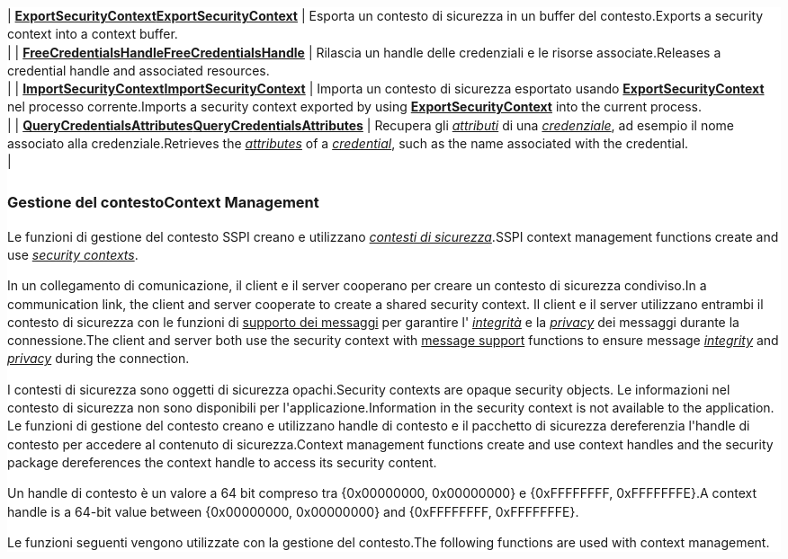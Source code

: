 | [<span data-ttu-id="d87f8-169">**ExportSecurityContext**</span><span class="sxs-lookup"><span data-stu-id="d87f8-169">**ExportSecurityContext**</span></span>](/windows/desktop/api/Sspi/nf-sspi-exportsecuritycontext)                           | <span data-ttu-id="d87f8-170">Esporta un contesto di sicurezza in un buffer del contesto.</span><span class="sxs-lookup"><span data-stu-id="d87f8-170">Exports a security context into a context buffer.</span></span><br/>                                                                                                                                                                                      |
| [<span data-ttu-id="d87f8-171">**FreeCredentialsHandle**</span><span class="sxs-lookup"><span data-stu-id="d87f8-171">**FreeCredentialsHandle**</span></span>](/windows/desktop/api/Sspi/nf-sspi-freecredentialshandle)                           | <span data-ttu-id="d87f8-172">Rilascia un handle delle credenziali e le risorse associate.</span><span class="sxs-lookup"><span data-stu-id="d87f8-172">Releases a credential handle and associated resources.</span></span><br/>                                                                                                                                                                                 |
| [<span data-ttu-id="d87f8-173">**ImportSecurityContext**</span><span class="sxs-lookup"><span data-stu-id="d87f8-173">**ImportSecurityContext**</span></span>](/windows/desktop/api/Sspi/nf-sspi-importsecuritycontexta)                           | <span data-ttu-id="d87f8-174">Importa un contesto di sicurezza esportato usando [**ExportSecurityContext**](/windows/desktop/api/Sspi/nf-sspi-exportsecuritycontext) nel processo corrente.</span><span class="sxs-lookup"><span data-stu-id="d87f8-174">Imports a security context exported by using [**ExportSecurityContext**](/windows/desktop/api/Sspi/nf-sspi-exportsecuritycontext) into the current process.</span></span><br/>                                                                                                          |
| [<span data-ttu-id="d87f8-175">**QueryCredentialsAttributes**</span><span class="sxs-lookup"><span data-stu-id="d87f8-175">**QueryCredentialsAttributes**</span></span>](/windows/desktop/api/Sspi/nf-sspi-querycredentialsattributesa)                 | <span data-ttu-id="d87f8-176">Recupera gli [*attributi*](/windows/desktop/SecGloss/a-gly) di una [*credenziale*](/windows/desktop/SecGloss/c-gly), ad esempio il nome associato alla credenziale.</span><span class="sxs-lookup"><span data-stu-id="d87f8-176">Retrieves the [*attributes*](/windows/desktop/SecGloss/a-gly) of a [*credential*](/windows/desktop/SecGloss/c-gly), such as the name associated with the credential.</span></span><br/> |



 

### <a name="context-management"></a><span data-ttu-id="d87f8-177">Gestione del contesto</span><span class="sxs-lookup"><span data-stu-id="d87f8-177">Context Management</span></span>

<span data-ttu-id="d87f8-178">Le funzioni di gestione del contesto SSPI creano e utilizzano [*contesti di sicurezza*](/windows/desktop/SecGloss/s-gly).</span><span class="sxs-lookup"><span data-stu-id="d87f8-178">SSPI context management functions create and use [*security contexts*](/windows/desktop/SecGloss/s-gly).</span></span>

<span data-ttu-id="d87f8-179">In un collegamento di comunicazione, il client e il server cooperano per creare un contesto di sicurezza condiviso.</span><span class="sxs-lookup"><span data-stu-id="d87f8-179">In a communication link, the client and server cooperate to create a shared security context.</span></span> <span data-ttu-id="d87f8-180">Il client e il server utilizzano entrambi il contesto di sicurezza con le funzioni di [supporto dei messaggi](#message-support) per garantire l' [*integrità*](/windows/desktop/SecGloss/i-gly) e la [*privacy*](/windows/desktop/SecGloss/p-gly) dei messaggi durante la connessione.</span><span class="sxs-lookup"><span data-stu-id="d87f8-180">The client and server both use the security context with [message support](#message-support) functions to ensure message [*integrity*](/windows/desktop/SecGloss/i-gly) and [*privacy*](/windows/desktop/SecGloss/p-gly) during the connection.</span></span>

<span data-ttu-id="d87f8-181">I contesti di sicurezza sono oggetti di sicurezza opachi.</span><span class="sxs-lookup"><span data-stu-id="d87f8-181">Security contexts are opaque security objects.</span></span> <span data-ttu-id="d87f8-182">Le informazioni nel contesto di sicurezza non sono disponibili per l'applicazione.</span><span class="sxs-lookup"><span data-stu-id="d87f8-182">Information in the security context is not available to the application.</span></span> <span data-ttu-id="d87f8-183">Le funzioni di gestione del contesto creano e utilizzano handle di contesto e il pacchetto di sicurezza dereferenzia l'handle di contesto per accedere al contenuto di sicurezza.</span><span class="sxs-lookup"><span data-stu-id="d87f8-183">Context management functions create and use context handles and the security package dereferences the context handle to access its security content.</span></span>

<span data-ttu-id="d87f8-184">Un handle di contesto è un valore a 64 bit compreso tra {0x00000000, 0x00000000} e {0xFFFFFFFF, 0xFFFFFFFE}.</span><span class="sxs-lookup"><span data-stu-id="d87f8-184">A context handle is a 64-bit value between {0x00000000, 0x00000000} and {0xFFFFFFFF, 0xFFFFFFFE}.</span></span>

<span data-ttu-id="d87f8-185">Le funzioni seguenti vengono utilizzate con la gestione del contesto.</span><span class="sxs-lookup"><span data-stu-id="d87f8-185">The following functions are used with context management.</span></span>


